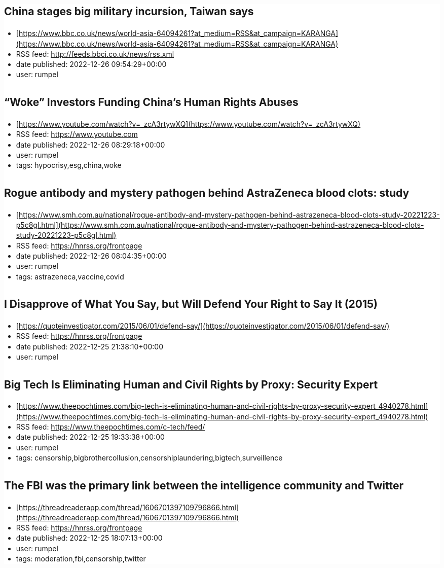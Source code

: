 
## China stages big military incursion, Taiwan says
 - [https://www.bbc.co.uk/news/world-asia-64094261?at_medium=RSS&at_campaign=KARANGA](https://www.bbc.co.uk/news/world-asia-64094261?at_medium=RSS&at_campaign=KARANGA)
 - RSS feed: http://feeds.bbci.co.uk/news/rss.xml
 - date published: 2022-12-26 09:54:29+00:00
 - user: rumpel


## “Woke” Investors Funding China’s Human Rights Abuses
 - [https://www.youtube.com/watch?v=_zcA3rtywXQ](https://www.youtube.com/watch?v=_zcA3rtywXQ)
 - RSS feed: https://www.youtube.com
 - date published: 2022-12-26 08:29:18+00:00
 - user: rumpel
 - tags: hypocrisy,esg,china,woke


## Rogue antibody and mystery pathogen behind AstraZeneca blood clots: study
 - [https://www.smh.com.au/national/rogue-antibody-and-mystery-pathogen-behind-astrazeneca-blood-clots-study-20221223-p5c8gl.html](https://www.smh.com.au/national/rogue-antibody-and-mystery-pathogen-behind-astrazeneca-blood-clots-study-20221223-p5c8gl.html)
 - RSS feed: https://hnrss.org/frontpage
 - date published: 2022-12-26 08:04:35+00:00
 - user: rumpel
 - tags: astrazeneca,vaccine,covid


## I Disapprove of What You Say, but Will Defend Your Right to Say It (2015)
 - [https://quoteinvestigator.com/2015/06/01/defend-say/](https://quoteinvestigator.com/2015/06/01/defend-say/)
 - RSS feed: https://hnrss.org/frontpage
 - date published: 2022-12-25 21:38:10+00:00
 - user: rumpel


## Big Tech Is Eliminating Human and Civil Rights by Proxy: Security Expert
 - [https://www.theepochtimes.com/big-tech-is-eliminating-human-and-civil-rights-by-proxy-security-expert_4940278.html](https://www.theepochtimes.com/big-tech-is-eliminating-human-and-civil-rights-by-proxy-security-expert_4940278.html)
 - RSS feed: https://www.theepochtimes.com/c-tech/feed/
 - date published: 2022-12-25 19:33:38+00:00
 - user: rumpel
 - tags: censorship,bigbrothercollusion,censorshiplaundering,bigtech,surveillence


## The FBI was the primary link between the intelligence community and Twitter
 - [https://threadreaderapp.com/thread/1606701397109796866.html](https://threadreaderapp.com/thread/1606701397109796866.html)
 - RSS feed: https://hnrss.org/frontpage
 - date published: 2022-12-25 18:07:13+00:00
 - user: rumpel
 - tags: moderation,fbi,censorship,twitter
